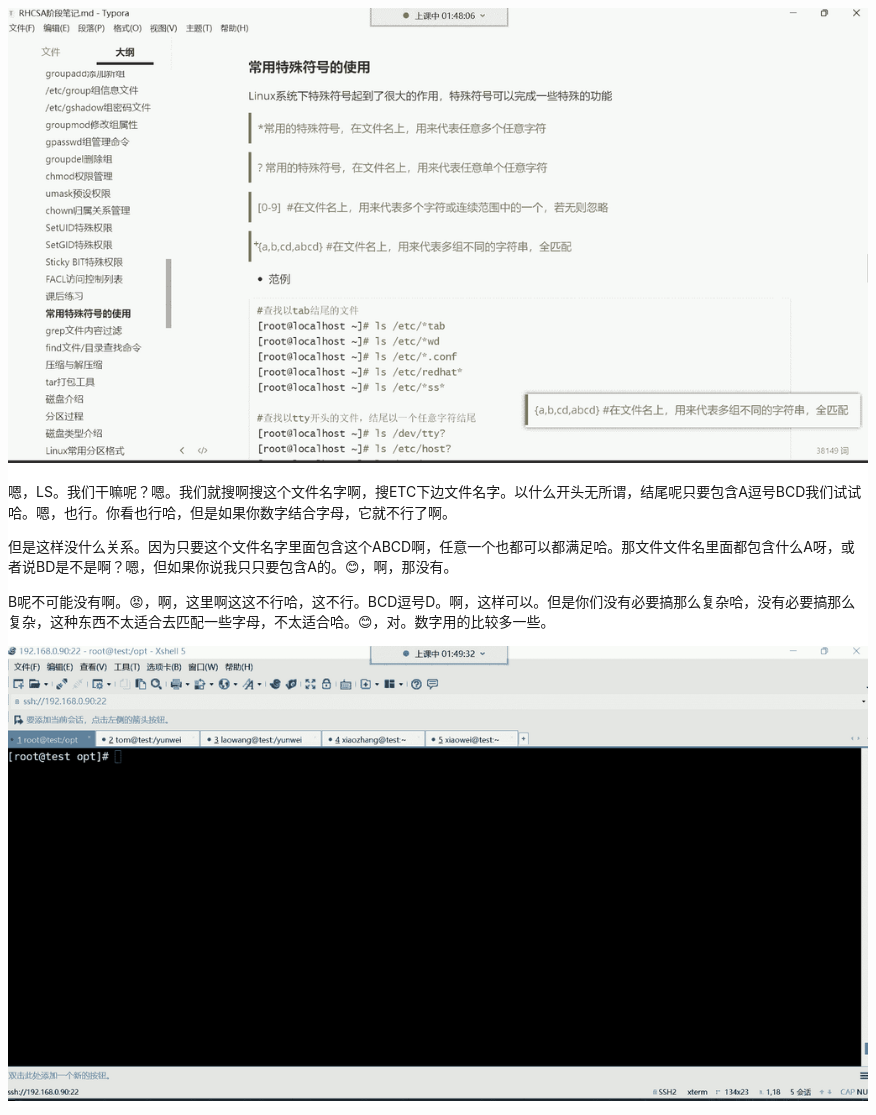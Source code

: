 ![](img/97677a5244ce354b231d907ac329a952_27.png)

嗯，LS。我们干嘛呢？嗯。我们就搜啊搜这个文件名字啊，搜ETC下边文件名字。以什么开头无所谓，结尾呢只要包含A逗号BCD我们试试哈。嗯，也行。你看也行哈，但是如果你数字结合字母，它就不行了啊。

但是这样没什么关系。因为只要这个文件名字里面包含这个ABCD啊，任意一个也都可以都满足哈。那文件文件名里面都包含什么A呀，或者说BD是不是啊？嗯，但如果你说我只只要包含A的。😊，啊，那没有。

B呢不可能没有啊。😡，啊，这里啊这这不行哈，这不行。BCD逗号D。啊，这样可以。但是你们没有必要搞那么复杂哈，没有必要搞那么复杂，这种东西不太适合去匹配一些字母，不太适合哈。😊，对。数字用的比较多一些。



![](img/97677a5244ce354b231d907ac329a952_29.png)
